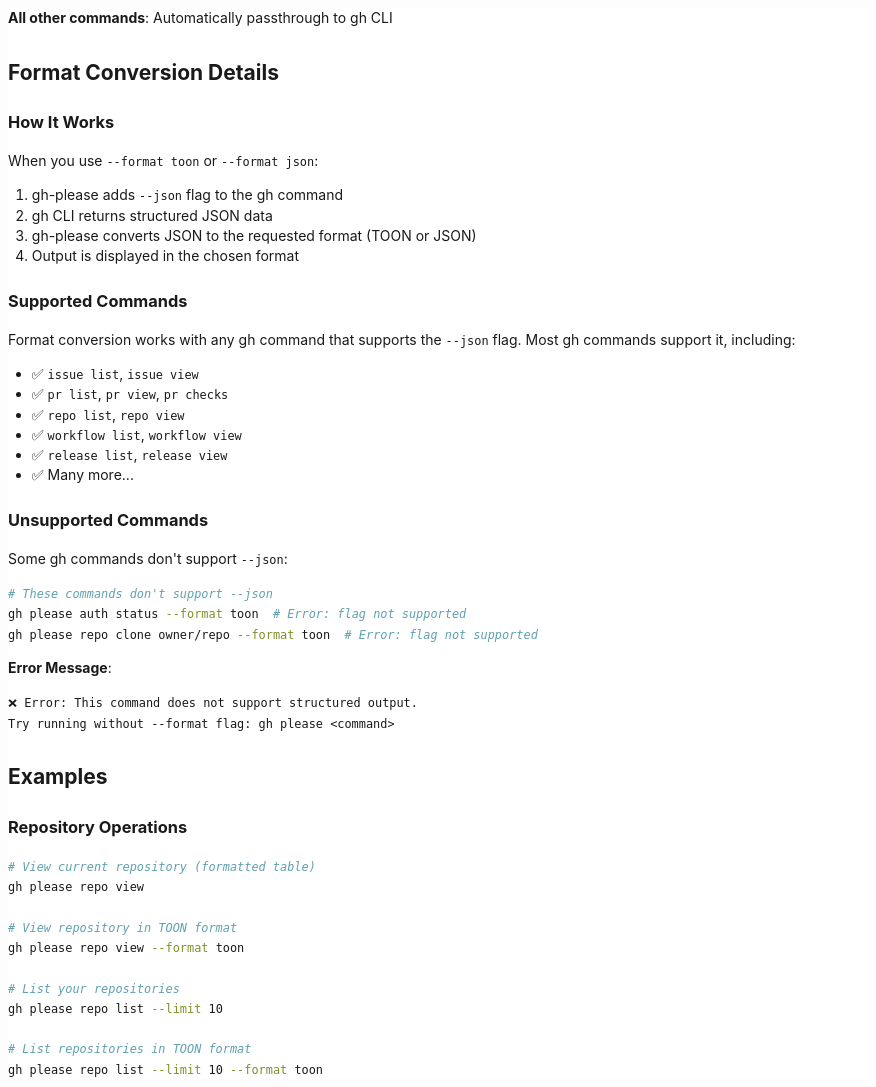 **All other commands**: Automatically passthrough to gh CLI

## Format Conversion Details

### How It Works

When you use `--format toon` or `--format json`:

1. gh-please adds `--json` flag to the gh command
2. gh CLI returns structured JSON data
3. gh-please converts JSON to the requested format (TOON or JSON)
4. Output is displayed in the chosen format

### Supported Commands

Format conversion works with any gh command that supports the `--json` flag. Most gh commands support it, including:

- ✅ `issue list`, `issue view`
- ✅ `pr list`, `pr view`, `pr checks`
- ✅ `repo list`, `repo view`
- ✅ `workflow list`, `workflow view`
- ✅ `release list`, `release view`
- ✅ Many more...

### Unsupported Commands

Some gh commands don't support `--json`:

```bash
# These commands don't support --json
gh please auth status --format toon  # Error: flag not supported
gh please repo clone owner/repo --format toon  # Error: flag not supported
```

**Error Message**:
```
❌ Error: This command does not support structured output.
Try running without --format flag: gh please <command>
```

## Examples

### Repository Operations

```bash
# View current repository (formatted table)
gh please repo view

# View repository in TOON format
gh please repo view --format toon

# List your repositories
gh please repo list --limit 10

# List repositories in TOON format
gh please repo list --limit 10 --format toon
```
